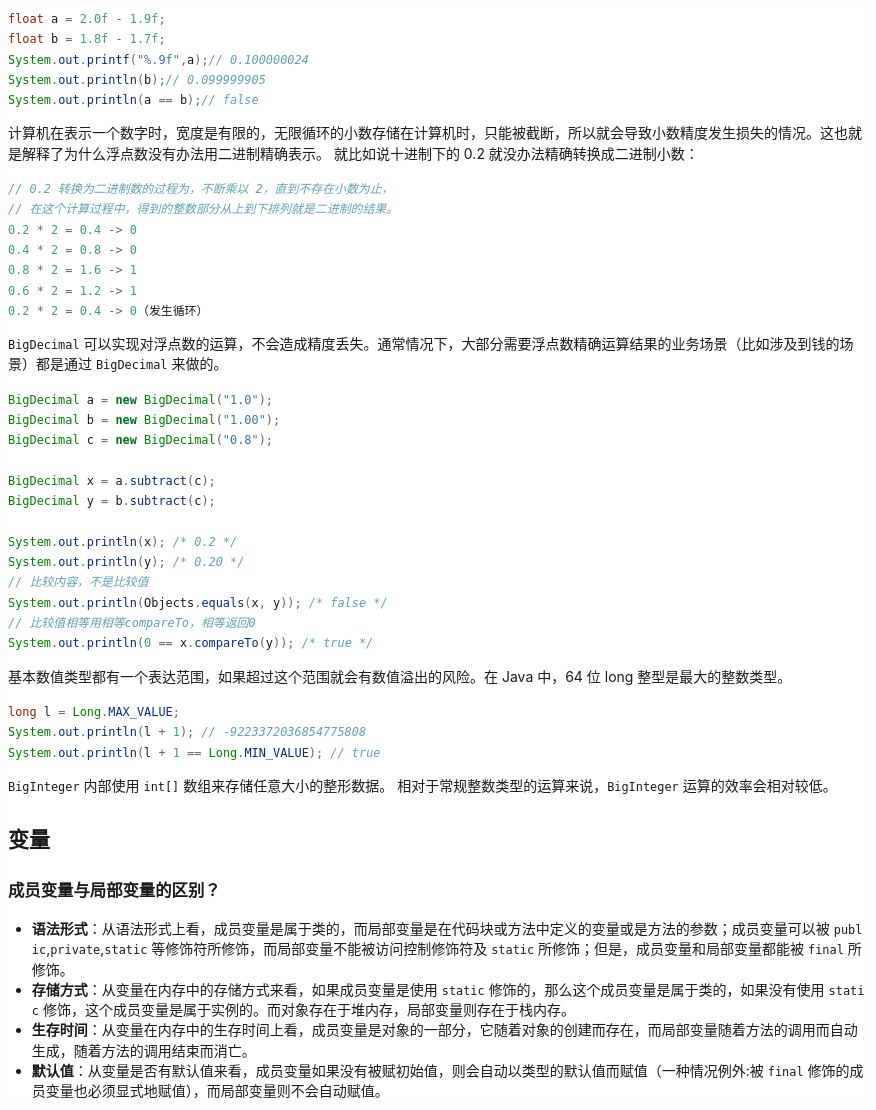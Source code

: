 ```java
float a = 2.0f - 1.9f;
float b = 1.8f - 1.7f;
System.out.printf("%.9f",a);// 0.100000024
System.out.println(b);// 0.099999905
System.out.println(a == b);// false
```
计算机在表示一个数字时，宽度是有限的，无限循环的小数存储在计算机时，只能被截断，所以就会导致小数精度发生损失的情况。这也就是解释了为什么浮点数没有办法用二进制精确表示。
就比如说十进制下的 0.2 就没办法精确转换成二进制小数：
```java
// 0.2 转换为二进制数的过程为，不断乘以 2，直到不存在小数为止，
// 在这个计算过程中，得到的整数部分从上到下排列就是二进制的结果。
0.2 * 2 = 0.4 -> 0
0.4 * 2 = 0.8 -> 0
0.8 * 2 = 1.6 -> 1
0.6 * 2 = 1.2 -> 1
0.2 * 2 = 0.4 -> 0（发生循环）
```

`BigDecimal` 可以实现对浮点数的运算，不会造成精度丢失。通常情况下，大部分需要浮点数精确运算结果的业务场景（比如涉及到钱的场景）都是通过 `BigDecimal` 来做的。
```java
BigDecimal a = new BigDecimal("1.0");
BigDecimal b = new BigDecimal("1.00");
BigDecimal c = new BigDecimal("0.8");

BigDecimal x = a.subtract(c);
BigDecimal y = b.subtract(c);

System.out.println(x); /* 0.2 */
System.out.println(y); /* 0.20 */
// 比较内容，不是比较值
System.out.println(Objects.equals(x, y)); /* false */
// 比较值相等用相等compareTo，相等返回0
System.out.println(0 == x.compareTo(y)); /* true */
```

基本数值类型都有一个表达范围，如果超过这个范围就会有数值溢出的风险。在 Java 中，64 位 long 整型是最大的整数类型。
```java
long l = Long.MAX_VALUE;
System.out.println(l + 1); // -9223372036854775808
System.out.println(l + 1 == Long.MIN_VALUE); // true
```
`BigInteger` 内部使用 `int[]` 数组来存储任意大小的整形数据。
相对于常规整数类型的运算来说，`BigInteger` 运算的效率会相对较低。
## 变量
### 成员变量与局部变量的区别？
- **语法形式**：从语法形式上看，成员变量是属于类的，而局部变量是在代码块或方法中定义的变量或是方法的参数；成员变量可以被 `public`,`private`,`static` 等修饰符所修饰，而局部变量不能被访问控制修饰符及 `static` 所修饰；但是，成员变量和局部变量都能被 `final` 所修饰。
- **存储方式**：从变量在内存中的存储方式来看，如果成员变量是使用 `static` 修饰的，那么这个成员变量是属于类的，如果没有使用 `static` 修饰，这个成员变量是属于实例的。而对象存在于堆内存，局部变量则存在于栈内存。
- **生存时间**：从变量在内存中的生存时间上看，成员变量是对象的一部分，它随着对象的创建而存在，而局部变量随着方法的调用而自动生成，随着方法的调用结束而消亡。
- **默认值**：从变量是否有默认值来看，成员变量如果没有被赋初始值，则会自动以类型的默认值而赋值（一种情况例外:被 `final` 修饰的成员变量也必须显式地赋值），而局部变量则不会自动赋值。
